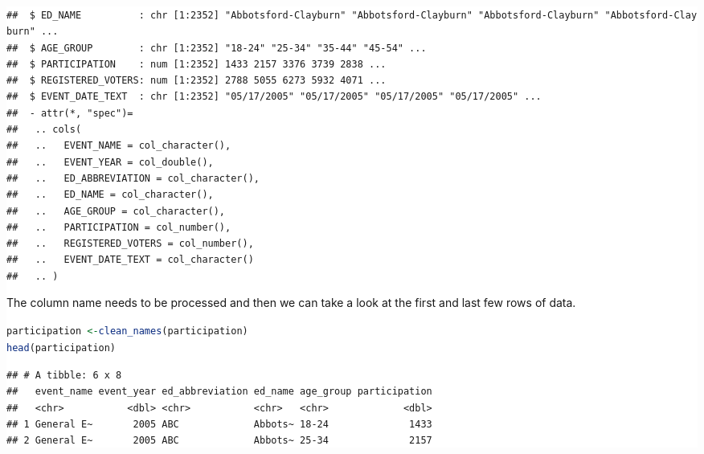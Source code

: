     ##  $ ED_NAME          : chr [1:2352] "Abbotsford-Clayburn" "Abbotsford-Clayburn" "Abbotsford-Clayburn" "Abbotsford-Clayburn" ...
    ##  $ AGE_GROUP        : chr [1:2352] "18-24" "25-34" "35-44" "45-54" ...
    ##  $ PARTICIPATION    : num [1:2352] 1433 2157 3376 3739 2838 ...
    ##  $ REGISTERED_VOTERS: num [1:2352] 2788 5055 6273 5932 4071 ...
    ##  $ EVENT_DATE_TEXT  : chr [1:2352] "05/17/2005" "05/17/2005" "05/17/2005" "05/17/2005" ...
    ##  - attr(*, "spec")=
    ##   .. cols(
    ##   ..   EVENT_NAME = col_character(),
    ##   ..   EVENT_YEAR = col_double(),
    ##   ..   ED_ABBREVIATION = col_character(),
    ##   ..   ED_NAME = col_character(),
    ##   ..   AGE_GROUP = col_character(),
    ##   ..   PARTICIPATION = col_number(),
    ##   ..   REGISTERED_VOTERS = col_number(),
    ##   ..   EVENT_DATE_TEXT = col_character()
    ##   .. )

The column name needs to be processed and then we can take a look at the
first and last few rows of data.

``` r
participation <-clean_names(participation)
head(participation)
```

    ## # A tibble: 6 x 8
    ##   event_name event_year ed_abbreviation ed_name age_group participation
    ##   <chr>           <dbl> <chr>           <chr>   <chr>             <dbl>
    ## 1 General E~       2005 ABC             Abbots~ 18-24              1433
    ## 2 General E~       2005 ABC             Abbots~ 25-34              2157